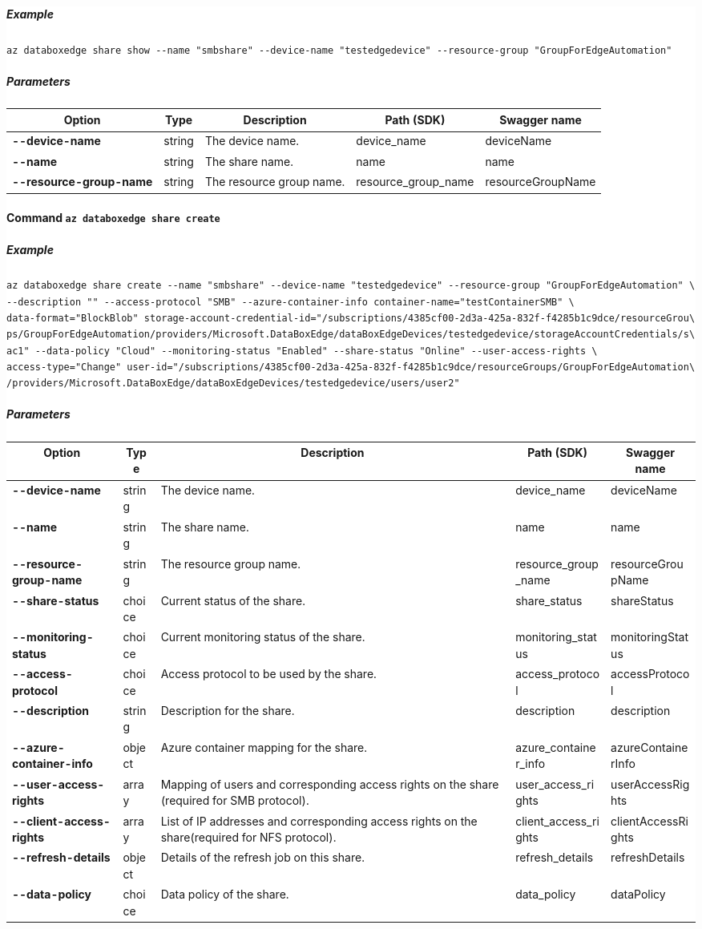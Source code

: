 ##### <a name="ExamplesSharesGet">Example</a>
```
az databoxedge share show --name "smbshare" --device-name "testedgedevice" --resource-group "GroupForEdgeAutomation"
```
##### <a name="ParametersSharesGet">Parameters</a> 
|Option|Type|Description|Path (SDK)|Swagger name|
|------|----|-----------|----------|------------|
|**--device-name**|string|The device name.|device_name|deviceName|
|**--name**|string|The share name.|name|name|
|**--resource-group-name**|string|The resource group name.|resource_group_name|resourceGroupName|

#### <a name="SharesCreateOrUpdate#Create">Command `az databoxedge share create`</a>

##### <a name="ExamplesSharesCreateOrUpdate#Create">Example</a>
```
az databoxedge share create --name "smbshare" --device-name "testedgedevice" --resource-group "GroupForEdgeAutomation" \
--description "" --access-protocol "SMB" --azure-container-info container-name="testContainerSMB" \
data-format="BlockBlob" storage-account-credential-id="/subscriptions/4385cf00-2d3a-425a-832f-f4285b1c9dce/resourceGrou\
ps/GroupForEdgeAutomation/providers/Microsoft.DataBoxEdge/dataBoxEdgeDevices/testedgedevice/storageAccountCredentials/s\
ac1" --data-policy "Cloud" --monitoring-status "Enabled" --share-status "Online" --user-access-rights \
access-type="Change" user-id="/subscriptions/4385cf00-2d3a-425a-832f-f4285b1c9dce/resourceGroups/GroupForEdgeAutomation\
/providers/Microsoft.DataBoxEdge/dataBoxEdgeDevices/testedgedevice/users/user2"
```
##### <a name="ParametersSharesCreateOrUpdate#Create">Parameters</a> 
|Option|Type|Description|Path (SDK)|Swagger name|
|------|----|-----------|----------|------------|
|**--device-name**|string|The device name.|device_name|deviceName|
|**--name**|string|The share name.|name|name|
|**--resource-group-name**|string|The resource group name.|resource_group_name|resourceGroupName|
|**--share-status**|choice|Current status of the share.|share_status|shareStatus|
|**--monitoring-status**|choice|Current monitoring status of the share.|monitoring_status|monitoringStatus|
|**--access-protocol**|choice|Access protocol to be used by the share.|access_protocol|accessProtocol|
|**--description**|string|Description for the share.|description|description|
|**--azure-container-info**|object|Azure container mapping for the share.|azure_container_info|azureContainerInfo|
|**--user-access-rights**|array|Mapping of users and corresponding access rights on the share (required for SMB protocol).|user_access_rights|userAccessRights|
|**--client-access-rights**|array|List of IP addresses and corresponding access rights on the share(required for NFS protocol).|client_access_rights|clientAccessRights|
|**--refresh-details**|object|Details of the refresh job on this share.|refresh_details|refreshDetails|
|**--data-policy**|choice|Data policy of the share.|data_policy|dataPolicy|
